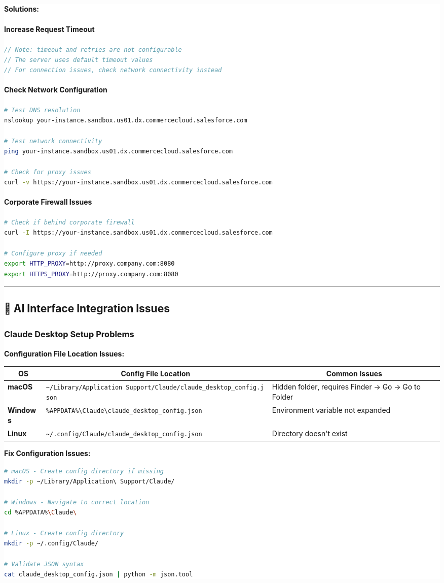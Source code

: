 **Solutions:**

#### Increase Request Timeout
```javascript
// Note: timeout and retries are not configurable
// The server uses default timeout values
// For connection issues, check network connectivity instead
```

#### Check Network Configuration
```bash
# Test DNS resolution
nslookup your-instance.sandbox.us01.dx.commercecloud.salesforce.com

# Test network connectivity
ping your-instance.sandbox.us01.dx.commercecloud.salesforce.com

# Check for proxy issues
curl -v https://your-instance.sandbox.us01.dx.commercecloud.salesforce.com
```

#### Corporate Firewall Issues
```bash
# Check if behind corporate firewall
curl -I https://your-instance.sandbox.us01.dx.commercecloud.salesforce.com

# Configure proxy if needed
export HTTP_PROXY=http://proxy.company.com:8080
export HTTPS_PROXY=http://proxy.company.com:8080
```

---

## 🤖 AI Interface Integration Issues

### Claude Desktop Setup Problems

**Configuration File Location Issues:**

| OS | Config File Location | Common Issues |
|----|---------------------|---------------|
| **macOS** | `~/Library/Application Support/Claude/claude_desktop_config.json` | Hidden folder, requires Finder → Go → Go to Folder |
| **Windows** | `%APPDATA%\Claude\claude_desktop_config.json` | Environment variable not expanded |
| **Linux** | `~/.config/Claude/claude_desktop_config.json` | Directory doesn't exist |

**Fix Configuration Issues:**
```bash
# macOS - Create config directory if missing
mkdir -p ~/Library/Application\ Support/Claude/

# Windows - Navigate to correct location
cd %APPDATA%\Claude\

# Linux - Create config directory
mkdir -p ~/.config/Claude/

# Validate JSON syntax
cat claude_desktop_config.json | python -m json.tool
```
